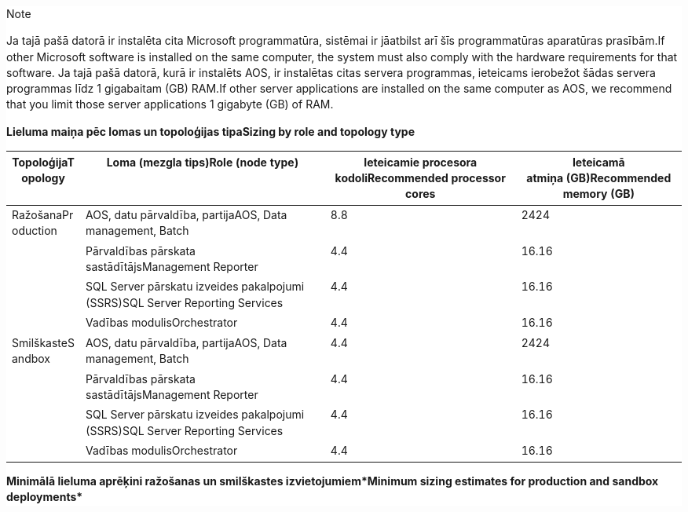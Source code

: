 > [!NOTE]
> <span data-ttu-id="f5fbc-179">Ja tajā pašā datorā ir instalēta cita Microsoft programmatūra, sistēmai ir jāatbilst arī šīs programmatūras aparatūras prasībām.</span><span class="sxs-lookup"><span data-stu-id="f5fbc-179">If other Microsoft software is installed on the same computer, the system must also comply with the hardware requirements for that software.</span></span> <span data-ttu-id="f5fbc-180">Ja tajā pašā datorā, kurā ir instalēts AOS, ir instalētas citas servera programmas, ieteicams ierobežot šādas servera programmas līdz 1 gigabaitam (GB) RAM.</span><span class="sxs-lookup"><span data-stu-id="f5fbc-180">If other server applications are installed on the same computer as AOS, we recommend that you limit those server applications 1 gigabyte (GB) of RAM.</span></span>

<span data-ttu-id="f5fbc-181">**Lieluma maiņa pēc lomas un topoloģijas tipa**</span><span class="sxs-lookup"><span data-stu-id="f5fbc-181">**Sizing by role and topology type**</span></span>

| <span data-ttu-id="f5fbc-182">Topoloģija</span><span class="sxs-lookup"><span data-stu-id="f5fbc-182">Topology</span></span>   | <span data-ttu-id="f5fbc-183">Loma (mezgla tips)</span><span class="sxs-lookup"><span data-stu-id="f5fbc-183">Role (node type)</span></span>              | <span data-ttu-id="f5fbc-184">Ieteicamie procesora kodoli</span><span class="sxs-lookup"><span data-stu-id="f5fbc-184">Recommended processor cores</span></span> | <span data-ttu-id="f5fbc-185">Ieteicamā atmiņa (GB)</span><span class="sxs-lookup"><span data-stu-id="f5fbc-185">Recommended memory (GB)</span></span> |
|------------|-------------------------------|-----------------------------|-------------------------|
| <span data-ttu-id="f5fbc-186">Ražošana</span><span class="sxs-lookup"><span data-stu-id="f5fbc-186">Production</span></span> | <span data-ttu-id="f5fbc-187">AOS, datu pārvaldība, partija</span><span class="sxs-lookup"><span data-stu-id="f5fbc-187">AOS, Data management, Batch</span></span>   | <span data-ttu-id="f5fbc-188">8.</span><span class="sxs-lookup"><span data-stu-id="f5fbc-188">8</span></span>                           | <span data-ttu-id="f5fbc-189">24</span><span class="sxs-lookup"><span data-stu-id="f5fbc-189">24</span></span>                      |
|            | <span data-ttu-id="f5fbc-190">Pārvaldības pārskata sastādītājs</span><span class="sxs-lookup"><span data-stu-id="f5fbc-190">Management Reporter</span></span>           | <span data-ttu-id="f5fbc-191">4.</span><span class="sxs-lookup"><span data-stu-id="f5fbc-191">4</span></span>                           | <span data-ttu-id="f5fbc-192">16.</span><span class="sxs-lookup"><span data-stu-id="f5fbc-192">16</span></span>                      |
|            | <span data-ttu-id="f5fbc-193">SQL Server pārskatu izveides pakalpojumi (SSRS)</span><span class="sxs-lookup"><span data-stu-id="f5fbc-193">SQL Server Reporting Services</span></span> | <span data-ttu-id="f5fbc-194">4.</span><span class="sxs-lookup"><span data-stu-id="f5fbc-194">4</span></span>                           | <span data-ttu-id="f5fbc-195">16.</span><span class="sxs-lookup"><span data-stu-id="f5fbc-195">16</span></span>                      |
|            | <span data-ttu-id="f5fbc-196">Vadības modulis</span><span class="sxs-lookup"><span data-stu-id="f5fbc-196">Orchestrator</span></span>                  | <span data-ttu-id="f5fbc-197">4.</span><span class="sxs-lookup"><span data-stu-id="f5fbc-197">4</span></span>                           | <span data-ttu-id="f5fbc-198">16.</span><span class="sxs-lookup"><span data-stu-id="f5fbc-198">16</span></span>                      |
| <span data-ttu-id="f5fbc-199">Smilškaste</span><span class="sxs-lookup"><span data-stu-id="f5fbc-199">Sandbox</span></span>    | <span data-ttu-id="f5fbc-200">AOS, datu pārvaldība, partija</span><span class="sxs-lookup"><span data-stu-id="f5fbc-200">AOS, Data management, Batch</span></span>   | <span data-ttu-id="f5fbc-201">4.</span><span class="sxs-lookup"><span data-stu-id="f5fbc-201">4</span></span>                           | <span data-ttu-id="f5fbc-202">24</span><span class="sxs-lookup"><span data-stu-id="f5fbc-202">24</span></span>                      |
|            | <span data-ttu-id="f5fbc-203">Pārvaldības pārskata sastādītājs</span><span class="sxs-lookup"><span data-stu-id="f5fbc-203">Management Reporter</span></span>           | <span data-ttu-id="f5fbc-204">4.</span><span class="sxs-lookup"><span data-stu-id="f5fbc-204">4</span></span>                           | <span data-ttu-id="f5fbc-205">16.</span><span class="sxs-lookup"><span data-stu-id="f5fbc-205">16</span></span>                      |
|            | <span data-ttu-id="f5fbc-206">SQL Server pārskatu izveides pakalpojumi (SSRS)</span><span class="sxs-lookup"><span data-stu-id="f5fbc-206">SQL Server Reporting Services</span></span> | <span data-ttu-id="f5fbc-207">4.</span><span class="sxs-lookup"><span data-stu-id="f5fbc-207">4</span></span>                           | <span data-ttu-id="f5fbc-208">16.</span><span class="sxs-lookup"><span data-stu-id="f5fbc-208">16</span></span>                      |
|            | <span data-ttu-id="f5fbc-209">Vadības modulis</span><span class="sxs-lookup"><span data-stu-id="f5fbc-209">Orchestrator</span></span>                  | <span data-ttu-id="f5fbc-210">4.</span><span class="sxs-lookup"><span data-stu-id="f5fbc-210">4</span></span>                           | <span data-ttu-id="f5fbc-211">16.</span><span class="sxs-lookup"><span data-stu-id="f5fbc-211">16</span></span>                      |

<span data-ttu-id="f5fbc-212">**Minimālā lieluma aprēķini ražošanas un smilškastes izvietojumiem\***</span><span class="sxs-lookup"><span data-stu-id="f5fbc-212">**Minimum sizing estimates for production and sandbox deployments\***</span></span>
